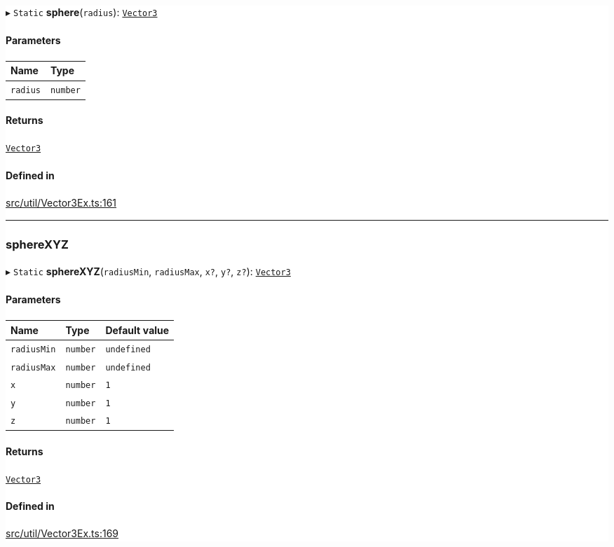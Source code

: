 ▸ `Static` **sphere**(`radius`): [`Vector3`](Vector3.md)

#### Parameters

| Name | Type |
| :------ | :------ |
| `radius` | `number` |

#### Returns

[`Vector3`](Vector3.md)

#### Defined in

[src/util/Vector3Ex.ts:161](https://github.com/Orillusion/orillusion/blob/main/src/util/Vector3Ex.ts#L161)

___

### sphereXYZ

▸ `Static` **sphereXYZ**(`radiusMin`, `radiusMax`, `x?`, `y?`, `z?`): [`Vector3`](Vector3.md)

#### Parameters

| Name | Type | Default value |
| :------ | :------ | :------ |
| `radiusMin` | `number` | `undefined` |
| `radiusMax` | `number` | `undefined` |
| `x` | `number` | `1` |
| `y` | `number` | `1` |
| `z` | `number` | `1` |

#### Returns

[`Vector3`](Vector3.md)

#### Defined in

[src/util/Vector3Ex.ts:169](https://github.com/Orillusion/orillusion/blob/main/src/util/Vector3Ex.ts#L169)
